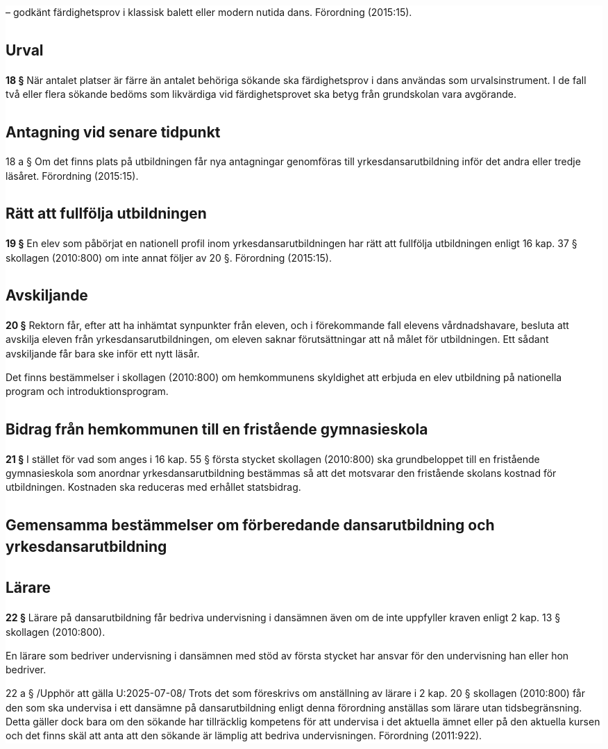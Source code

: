 – godkänt färdighetsprov i klassisk balett eller modern nutida dans. Förordning (2015:15).

## Urval

**18 §** När antalet platser är färre än antalet behöriga sökande ska färdighetsprov i dans användas som urvalsinstrument. I de fall två eller flera sökande bedöms som likvärdiga vid färdighetsprovet ska betyg från grundskolan vara avgörande.

## Antagning vid senare tidpunkt

18 a § Om det finns plats på utbildningen får nya antagningar genomföras till yrkesdansarutbildning inför det andra eller tredje läsåret. Förordning (2015:15).

## Rätt att fullfölja utbildningen

**19 §** En elev som påbörjat en nationell profil inom yrkesdansarutbildningen har rätt att fullfölja utbildningen enligt 16 kap. 37 § skollagen (2010:800) om inte annat följer av 20 §. Förordning (2015:15).

## Avskiljande

**20 §** Rektorn får, efter att ha inhämtat synpunkter från eleven, och i förekommande fall elevens vårdnadshavare, besluta att avskilja eleven från yrkesdansarutbildningen, om eleven saknar förutsättningar att nå målet för utbildningen. Ett sådant avskiljande får bara ske inför ett nytt läsår.

Det finns bestämmelser i skollagen (2010:800) om hemkommunens skyldighet att erbjuda en elev utbildning på nationella program och introduktionsprogram.

## Bidrag från hemkommunen till en fristående gymnasieskola

**21 §** I stället för vad som anges i 16 kap. 55 § första stycket skollagen (2010:800) ska grundbeloppet till en fristående gymnasieskola som anordnar yrkesdansarutbildning bestämmas så att det motsvarar den fristående skolans kostnad för utbildningen. Kostnaden ska reduceras med erhållet statsbidrag.

## Gemensamma bestämmelser om förberedande dansarutbildning och yrkesdansarutbildning

## Lärare

**22 §** Lärare på dansarutbildning får bedriva undervisning i dansämnen även om de inte uppfyller kraven enligt 2 kap. 13 § skollagen (2010:800).

En lärare som bedriver undervisning i dansämnen med stöd av första stycket har ansvar för den undervisning han eller hon bedriver.

22 a § /Upphör att gälla U:2025-07-08/ Trots det som föreskrivs om anställning av lärare i 2 kap. 20 § skollagen (2010:800) får den som ska undervisa i ett dansämne på dansarutbildning enligt denna förordning anställas som lärare utan tidsbegränsning. Detta gäller dock bara om den sökande har tillräcklig kompetens för att undervisa i det aktuella ämnet eller på den aktuella kursen och det finns skäl att anta att den sökande är lämplig att bedriva undervisningen. Förordning (2011:922).

